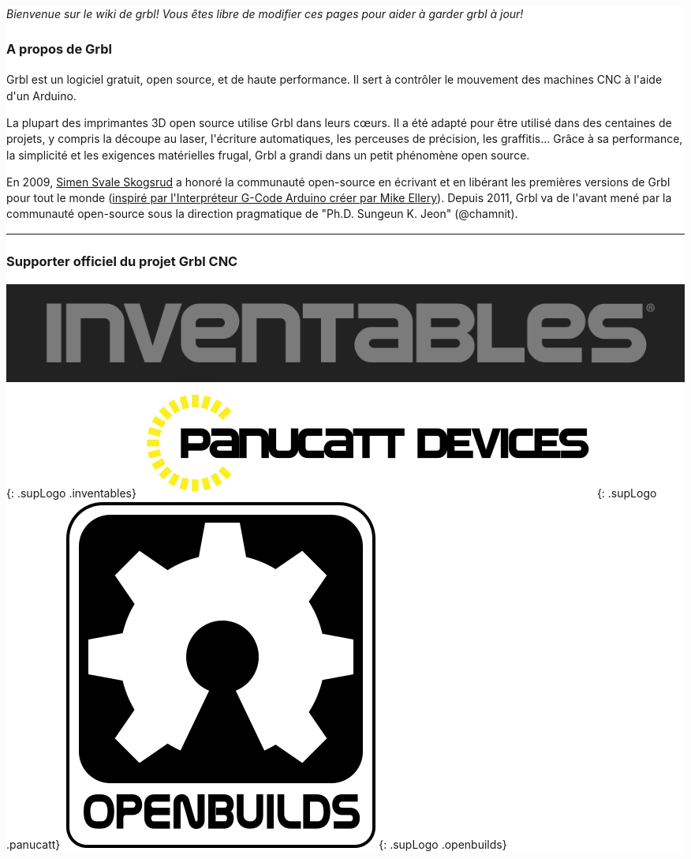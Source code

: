 ﻿
_Bienvenue sur le wiki de grbl! Vous êtes libre de modifier ces pages pour aider à garder grbl à jour!_

### A propos de Grbl

Grbl est un logiciel gratuit, open source, et de haute performance. Il sert à contrôler le mouvement des machines CNC à l'aide d'un Arduino.

La plupart des imprimantes 3D open source utilise Grbl dans leurs cœurs. Il a été adapté pour être utilisé dans des centaines de projets, y compris la découpe au laser, l'écriture automatiques, les perceuses de précision, les graffitis... Grâce à sa performance, la simplicité et les exigences matérielles frugal, Grbl a grandi dans un petit phénomène open source.

En 2009, [Simen Svale Skogsrud](http://bengler.no/grbl) a honoré la communauté open-source en écrivant et en libérant les premières versions de Grbl pour tout le monde ([inspiré par l'Interpréteur G-Code Arduino créer par Mike Ellery](http://www.contraptor.org/grbl-gcode-interpreter)). Depuis 2011, Grbl va de l'avant mené par la communauté open-source sous la direction pragmatique de "Ph.D. Sungeun K. Jeon" (@chamnit).

-----

### Supporter officiel du projet Grbl CNC

[![Inventables](img/inventables-logo.svg)](https://www.inventables.com){: .supLogo .inventables}
[![Panucatt Devices](img/panucatt2-logo.svg)](http://www.panucatt.com/){: .supLogo .panucatt}
[![OpenBuilds](img/openbuilds-logo.svg)](http://www.openbuilds.com){: .supLogo .openbuilds}